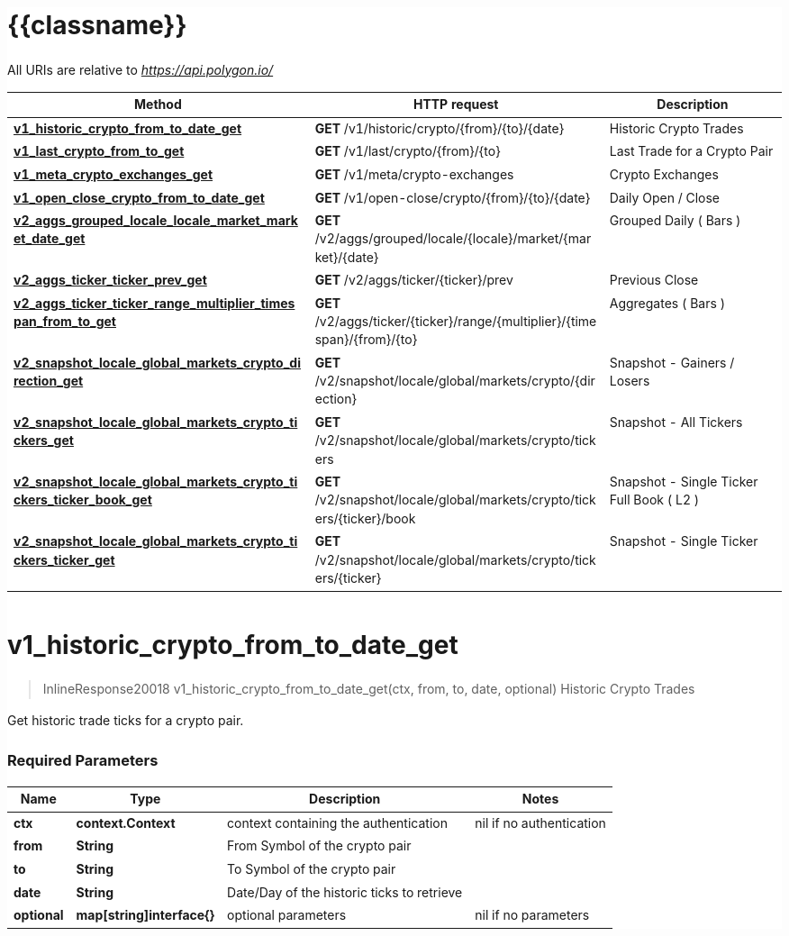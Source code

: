 # {{classname}}

All URIs are relative to *https://api.polygon.io/*

Method | HTTP request | Description
------------- | ------------- | -------------
[**v1_historic_crypto_from_to_date_get**](CryptoApi.md#v1_historic_crypto_from_to_date_get) | **GET** /v1/historic/crypto/{from}/{to}/{date} | Historic Crypto Trades
[**v1_last_crypto_from_to_get**](CryptoApi.md#v1_last_crypto_from_to_get) | **GET** /v1/last/crypto/{from}/{to} | Last Trade for a Crypto Pair
[**v1_meta_crypto_exchanges_get**](CryptoApi.md#v1_meta_crypto_exchanges_get) | **GET** /v1/meta/crypto-exchanges | Crypto Exchanges
[**v1_open_close_crypto_from_to_date_get**](CryptoApi.md#v1_open_close_crypto_from_to_date_get) | **GET** /v1/open-close/crypto/{from}/{to}/{date} | Daily Open / Close
[**v2_aggs_grouped_locale_locale_market_market_date_get**](CryptoApi.md#v2_aggs_grouped_locale_locale_market_market_date_get) | **GET** /v2/aggs/grouped/locale/{locale}/market/{market}/{date} | Grouped Daily ( Bars )
[**v2_aggs_ticker_ticker_prev_get**](CryptoApi.md#v2_aggs_ticker_ticker_prev_get) | **GET** /v2/aggs/ticker/{ticker}/prev | Previous Close
[**v2_aggs_ticker_ticker_range_multiplier_timespan_from_to_get**](CryptoApi.md#v2_aggs_ticker_ticker_range_multiplier_timespan_from_to_get) | **GET** /v2/aggs/ticker/{ticker}/range/{multiplier}/{timespan}/{from}/{to} | Aggregates ( Bars )
[**v2_snapshot_locale_global_markets_crypto_direction_get**](CryptoApi.md#v2_snapshot_locale_global_markets_crypto_direction_get) | **GET** /v2/snapshot/locale/global/markets/crypto/{direction} | Snapshot - Gainers / Losers
[**v2_snapshot_locale_global_markets_crypto_tickers_get**](CryptoApi.md#v2_snapshot_locale_global_markets_crypto_tickers_get) | **GET** /v2/snapshot/locale/global/markets/crypto/tickers | Snapshot - All Tickers
[**v2_snapshot_locale_global_markets_crypto_tickers_ticker_book_get**](CryptoApi.md#v2_snapshot_locale_global_markets_crypto_tickers_ticker_book_get) | **GET** /v2/snapshot/locale/global/markets/crypto/tickers/{ticker}/book | Snapshot - Single Ticker Full Book ( L2 )
[**v2_snapshot_locale_global_markets_crypto_tickers_ticker_get**](CryptoApi.md#v2_snapshot_locale_global_markets_crypto_tickers_ticker_get) | **GET** /v2/snapshot/locale/global/markets/crypto/tickers/{ticker} | Snapshot - Single Ticker

# **v1_historic_crypto_from_to_date_get**
> InlineResponse20018 v1_historic_crypto_from_to_date_get(ctx, from, to, date, optional)
Historic Crypto Trades

Get historic trade ticks for a crypto pair. 

### Required Parameters

Name | Type | Description  | Notes
------------- | ------------- | ------------- | -------------
 **ctx** | **context.Context** | context containing the authentication | nil if no authentication
  **from** | **String**| From Symbol of the crypto pair | 
  **to** | **String**| To Symbol of the crypto pair | 
  **date** | **String**| Date/Day of the historic ticks to retrieve | 
 **optional** | **map[string]interface{}** | optional parameters | nil if no parameters
